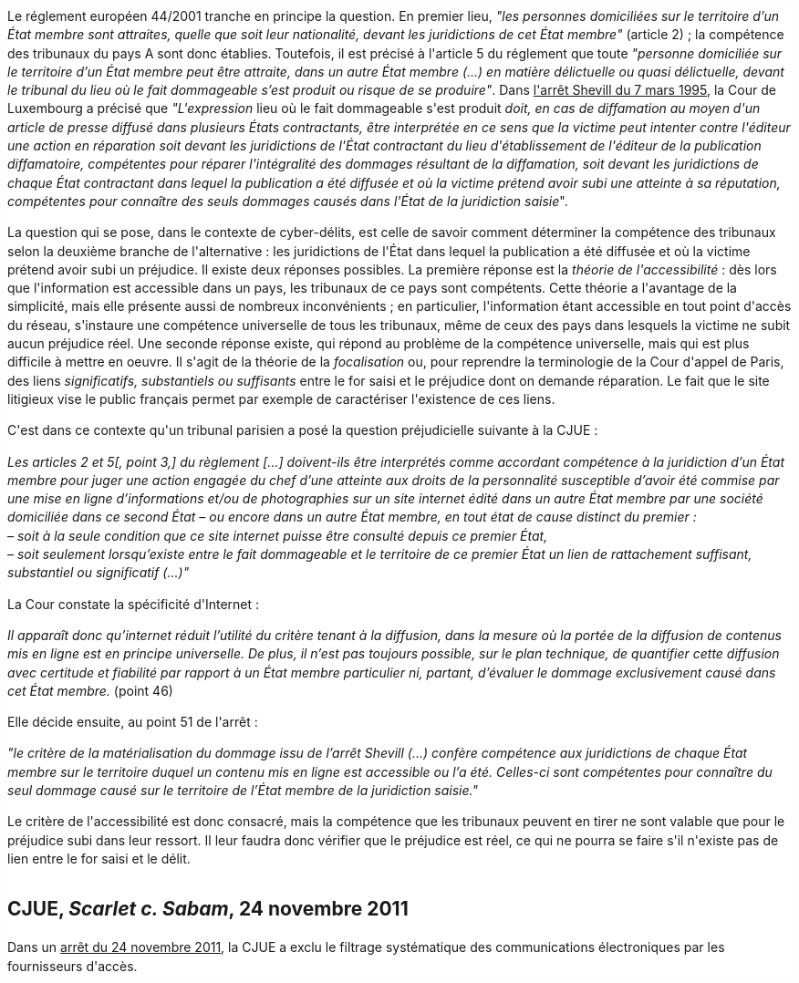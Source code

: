 <p>Le réglement européen 44/2001 tranche en principe la question. En premier lieu, <i>"les personnes domiciliées sur le territoire d’un État membre sont attraites, quelle que soit leur nationalité, devant les juridictions de cet État membre"</i> (article 2) ; la compétence des tribunaux du pays A sont donc établies. Toutefois, il est précisé à l'article 5 du réglement que toute <i>"personne domiciliée sur le territoire d’un État membre peut être attraite, dans un autre État membre (...) en matière délictuelle ou quasi délictuelle, devant le tribunal du lieu où le fait dommageable s’est produit ou risque de se produire"</i>. Dans <a href="http://eur-lex.europa.eu/smartapi/cgi/sga_doc?smartapi!celexplus!prod!CELEXnumdoc&lg=fr&numdoc=61993J0068">l'arrêt Shevill du 7 mars 1995</a>, la Cour de Luxembourg a précisé que <i>"L'expression </i>lieu où le fait dommageable s'est produit<i> doit, en cas de diffamation au moyen d'un article de presse diffusé dans plusieurs États contractants, être interprétée en ce sens que la victime peut intenter contre l'éditeur une action en réparation soit devant les juridictions de l'État contractant du lieu d'établissement de l'éditeur de la publication diffamatoire, compétentes pour réparer l'intégralité des dommages résultant de la diffamation, soit devant les juridictions de chaque État contractant dans lequel la publication a été diffusée et où la victime prétend avoir subi une atteinte à sa réputation, compétentes pour connaître des seuls dommages causés dans l'État de la juridiction saisie</i>".</p>
<p>La question qui se pose, dans le contexte de cyber-délits, est celle de savoir comment déterminer la compétence des tribunaux selon la deuxième branche de l'alternative : les juridictions de l'État dans lequel la publication a été diffusée et où la victime prétend avoir subi un préjudice. Il existe deux réponses possibles. La première réponse est la <i>théorie de l'accessibilité</i> : dès lors que l'information est accessible dans un pays, les tribunaux de ce pays sont compétents. Cette théorie a l'avantage de la simplicité, mais elle présente aussi de nombreux inconvénients ; en particulier, l'information étant accessible en tout point d'accès du réseau, s'instaure une compétence universelle de tous les tribunaux, même de ceux des pays dans lesquels la victime ne subit aucun préjudice réel. Une seconde réponse existe, qui répond au problème de la compétence universelle, mais qui est plus difficile à mettre en oeuvre. Il s'agit de la théorie de la <i>focalisation</i> ou, pour reprendre la terminologie de la Cour d'appel de Paris, des liens <i>significatifs, substantiels ou suffisants</i> entre le for saisi et le préjudice dont on demande réparation. Le fait que le site litigieux vise le public français permet par exemple de caractériser l'existence de ces liens.</p>
<p>C'est dans ce contexte qu'un tribunal parisien a posé la question préjudicielle suivante à la CJUE :</p>
<p><i>Les articles 2 et 5[, point 3,] du règlement [...] doivent-ils être interprétés comme accordant compétence à la juridiction d’un État membre pour juger une action engagée du chef d’une atteinte aux droits de la personnalité susceptible d’avoir été commise par une mise en ligne d’informations et/ou de photographies sur un site internet édité dans un autre État membre par une société domiciliée dans ce second État – ou encore dans un autre État membre, en tout état de cause distinct du premier :<br />
– soit à la seule condition que ce site internet puisse être consulté depuis ce premier État,<br />
– soit seulement lorsqu’existe entre le fait dommageable et le territoire de ce premier État un lien de rattachement suffisant, substantiel ou significatif (...)"</i></p>
<p>La Cour constate la spécificité d'Internet :</p>
<p><i>Il apparaît donc qu’internet réduit l’utilité du critère tenant à la diffusion, dans la mesure où la portée de la diffusion de contenus mis en ligne est en principe universelle. De plus, il n’est pas toujours possible, sur le plan technique, de quantifier cette diffusion avec certitude et fiabilité par rapport à un État membre particulier ni, partant, d’évaluer le dommage exclusivement causé dans cet État membre.</i> (point 46)</p>
<p>Elle décide ensuite, au point 51 de l'arrêt :</p>
<p><i>"le critère de la matérialisation du dommage issu de l’arrêt Shevill (...) confère compétence aux juridictions de chaque État membre sur le territoire duquel un contenu mis en ligne est accessible ou l’a été. Celles-ci sont compétentes pour connaître du seul dommage causé sur le territoire de l’État membre de la juridiction saisie."</i></p>
<p>Le critère de l'accessibilité est donc consacré, mais la compétence que les tribunaux peuvent en tirer ne sont valable que pour le préjudice subi dans leur ressort. Il leur faudra donc vérifier que le préjudice est réel, ce qui ne pourra se faire s'il n'existe pas de lien entre le for saisi et le délit.</p>
<h2>CJUE, <i>Scarlet c. Sabam</i>, 24 novembre 2011</h2>
<p>Dans un <a href="http://www.legalis.net/spip.php?page=jurisprudence-decision&id_article=3272">arrêt du 24 novembre 2011</a>, la CJUE a exclu le filtrage systématique des communications électroniques par les fournisseurs d'accès.</p>